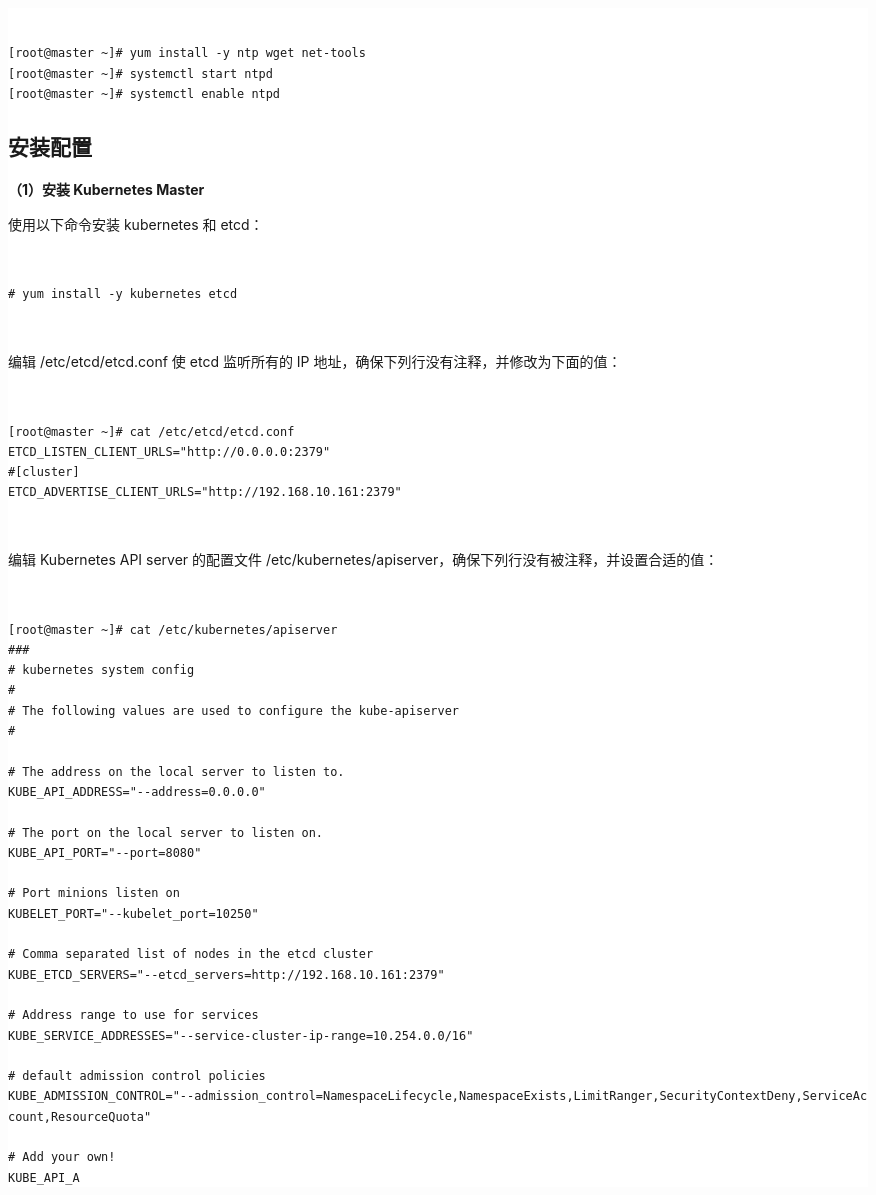 <br />

```
[root@master ~]# yum install -y ntp wget net-tools 
[root@master ~]# systemctl start ntpd 
[root@master ~]# systemctl enable ntpd
```

**安装配置**
--------

**（1）安装 Kubernetes Master**

使用以下命令安装 kubernetes 和 etcd：

<br />

```
# yum install -y kubernetes etcd
```

<br />

编辑 /etc/etcd/etcd.conf 使 etcd 监听所有的 IP 地址，确保下列行没有注释，并修改为下面的值：

<br />

```
[root@master ~]# cat /etc/etcd/etcd.conf 
ETCD_LISTEN_CLIENT_URLS="http://0.0.0.0:2379" 
#[cluster] 
ETCD_ADVERTISE_CLIENT_URLS="http://192.168.10.161:2379"
```

<br />

编辑 Kubernetes API server 的配置文件 /etc/kubernetes/apiserver，确保下列行没有被注释，并设置合适的值：

<br />

```
[root@master ~]# cat /etc/kubernetes/apiserver
###
# kubernetes system config
#
# The following values are used to configure the kube-apiserver
#

# The address on the local server to listen to.
KUBE_API_ADDRESS="--address=0.0.0.0"

# The port on the local server to listen on.
KUBE_API_PORT="--port=8080"

# Port minions listen on
KUBELET_PORT="--kubelet_port=10250"

# Comma separated list of nodes in the etcd cluster
KUBE_ETCD_SERVERS="--etcd_servers=http://192.168.10.161:2379"

# Address range to use for services
KUBE_SERVICE_ADDRESSES="--service-cluster-ip-range=10.254.0.0/16"

# default admission control policies
KUBE_ADMISSION_CONTROL="--admission_control=NamespaceLifecycle,NamespaceExists,LimitRanger,SecurityContextDeny,ServiceAccount,ResourceQuota"

# Add your own!
KUBE_API_A
```
